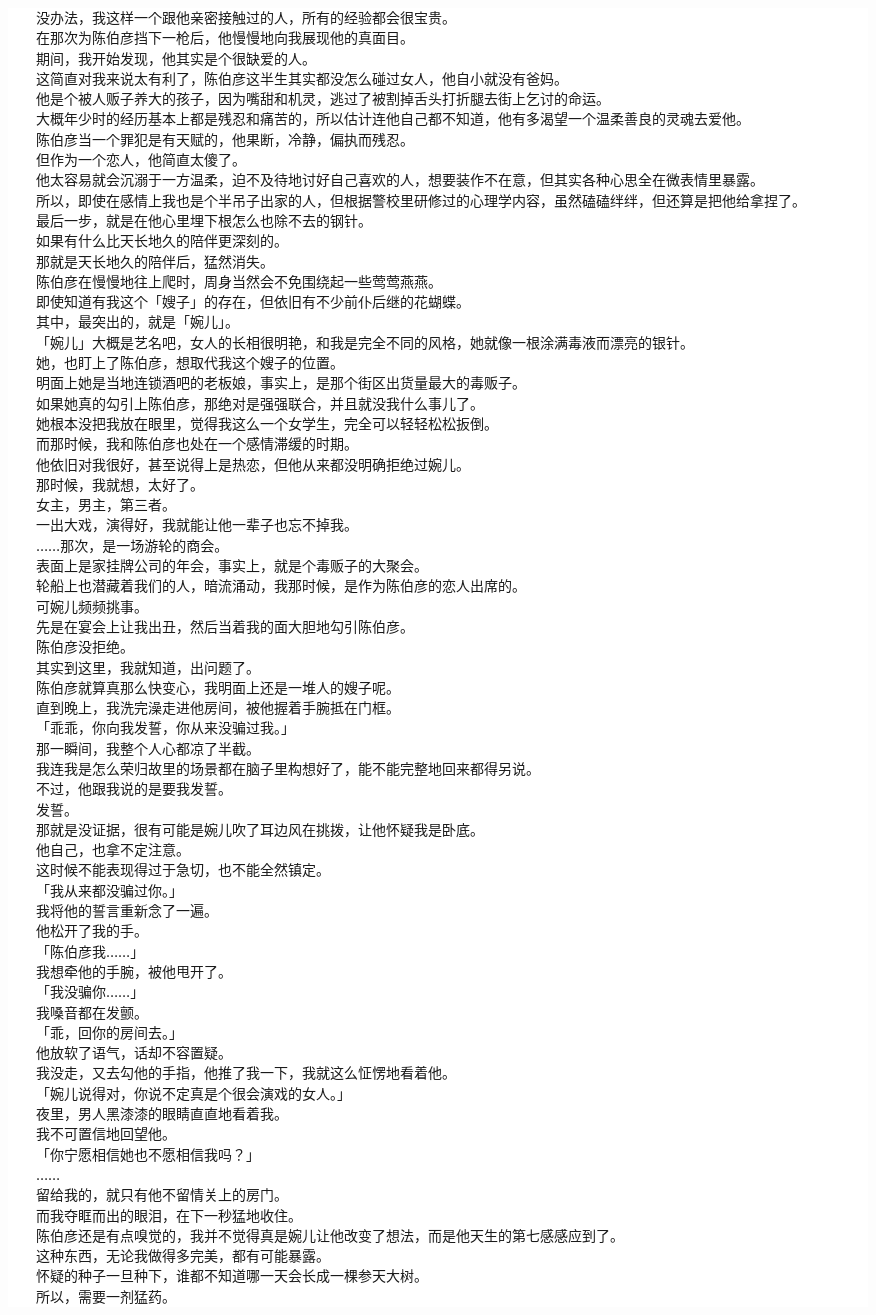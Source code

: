 &emsp;&emsp;没办法，我这样一个跟他亲密接触过的人，所有的经验都会很宝贵。  
&emsp;&emsp;在那次为陈伯彦挡下一枪后，他慢慢地向我展现他的真面目。  
&emsp;&emsp;期间，我开始发现，他其实是个很缺爱的人。  
&emsp;&emsp;这简直对我来说太有利了，陈伯彦这半生其实都没怎么碰过女人，他自小就没有爸妈。  
&emsp;&emsp;他是个被人贩子养大的孩子，因为嘴甜和机灵，逃过了被割掉舌头打折腿去街上乞讨的命运。  
&emsp;&emsp;大概年少时的经历基本上都是残忍和痛苦的，所以估计连他自己都不知道，他有多渴望一个温柔善良的灵魂去爱他。  
&emsp;&emsp;陈伯彦当一个罪犯是有天赋的，他果断，冷静，偏执而残忍。  
&emsp;&emsp;但作为一个恋人，他简直太傻了。  
&emsp;&emsp;他太容易就会沉溺于一方温柔，迫不及待地讨好自己喜欢的人，想要装作不在意，但其实各种心思全在微表情里暴露。  
&emsp;&emsp;所以，即使在感情上我也是个半吊子出家的人，但根据警校里研修过的心理学内容，虽然磕磕绊绊，但还算是把他给拿捏了。  
&emsp;&emsp;最后一步，就是在他心里埋下根怎么也除不去的钢针。  
&emsp;&emsp;如果有什么比天长地久的陪伴更深刻的。  
&emsp;&emsp;那就是天长地久的陪伴后，猛然消失。  
&emsp;&emsp;陈伯彦在慢慢地往上爬时，周身当然会不免围绕起一些莺莺燕燕。  
&emsp;&emsp;即使知道有我这个「嫂子」的存在，但依旧有不少前仆后继的花蝴蝶。  
&emsp;&emsp;其中，最突出的，就是「婉儿」。  
&emsp;&emsp;「婉儿」大概是艺名吧，女人的长相很明艳，和我是完全不同的风格，她就像一根涂满毒液而漂亮的银针。  
&emsp;&emsp;她，也盯上了陈伯彦，想取代我这个嫂子的位置。  
&emsp;&emsp;明面上她是当地连锁酒吧的老板娘，事实上，是那个街区出货量最大的毒贩子。  
&emsp;&emsp;如果她真的勾引上陈伯彦，那绝对是强强联合，并且就没我什么事儿了。  
&emsp;&emsp;她根本没把我放在眼里，觉得我这么一个女学生，完全可以轻轻松松扳倒。  
&emsp;&emsp;而那时候，我和陈伯彦也处在一个感情滞缓的时期。  
&emsp;&emsp;他依旧对我很好，甚至说得上是热恋，但他从来都没明确拒绝过婉儿。  
&emsp;&emsp;那时候，我就想，太好了。  
&emsp;&emsp;女主，男主，第三者。  
&emsp;&emsp;一出大戏，演得好，我就能让他一辈子也忘不掉我。  
&emsp;&emsp;……那次，是一场游轮的商会。  
&emsp;&emsp;表面上是家挂牌公司的年会，事实上，就是个毒贩子的大聚会。  
&emsp;&emsp;轮船上也潜藏着我们的人，暗流涌动，我那时候，是作为陈伯彦的恋人出席的。  
&emsp;&emsp;可婉儿频频挑事。  
&emsp;&emsp;先是在宴会上让我出丑，然后当着我的面大胆地勾引陈伯彦。  
&emsp;&emsp;陈伯彦没拒绝。  
&emsp;&emsp;其实到这里，我就知道，出问题了。  
&emsp;&emsp;陈伯彦就算真那么快变心，我明面上还是一堆人的嫂子呢。  
&emsp;&emsp;直到晚上，我洗完澡走进他房间，被他握着手腕抵在门框。  
&emsp;&emsp;「乖乖，你向我发誓，你从来没骗过我。」  
&emsp;&emsp;那一瞬间，我整个人心都凉了半截。  
&emsp;&emsp;我连我是怎么荣归故里的场景都在脑子里构想好了，能不能完整地回来都得另说。  
&emsp;&emsp;不过，他跟我说的是要我发誓。  
&emsp;&emsp;发誓。  
&emsp;&emsp;那就是没证据，很有可能是婉儿吹了耳边风在挑拨，让他怀疑我是卧底。  
&emsp;&emsp;他自己，也拿不定注意。  
&emsp;&emsp;这时候不能表现得过于急切，也不能全然镇定。  
&emsp;&emsp;「我从来都没骗过你。」  
&emsp;&emsp;我将他的誓言重新念了一遍。  
&emsp;&emsp;他松开了我的手。  
&emsp;&emsp;「陈伯彦我……」  
&emsp;&emsp;我想牵他的手腕，被他甩开了。  
&emsp;&emsp;「我没骗你……」  
&emsp;&emsp;我嗓音都在发颤。  
&emsp;&emsp;「乖，回你的房间去。」  
&emsp;&emsp;他放软了语气，话却不容置疑。  
&emsp;&emsp;我没走，又去勾他的手指，他推了我一下，我就这么怔愣地看着他。  
&emsp;&emsp;「婉儿说得对，你说不定真是个很会演戏的女人。」  
&emsp;&emsp;夜里，男人黑漆漆的眼睛直直地看着我。  
&emsp;&emsp;我不可置信地回望他。  
&emsp;&emsp;「你宁愿相信她也不愿相信我吗？」  
&emsp;&emsp;……  
&emsp;&emsp;留给我的，就只有他不留情关上的房门。  
&emsp;&emsp;而我夺眶而出的眼泪，在下一秒猛地收住。  
&emsp;&emsp;陈伯彦还是有点嗅觉的，我并不觉得真是婉儿让他改变了想法，而是他天生的第七感感应到了。  
&emsp;&emsp;这种东西，无论我做得多完美，都有可能暴露。  
&emsp;&emsp;怀疑的种子一旦种下，谁都不知道哪一天会长成一棵参天大树。  
&emsp;&emsp;所以，需要一剂猛药。  